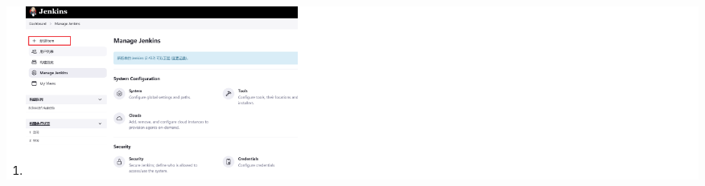 1. <img src="img/jenkins/image-20231121193654200.png" alt="image-20231121193654200" style="zoom:33%;" />
